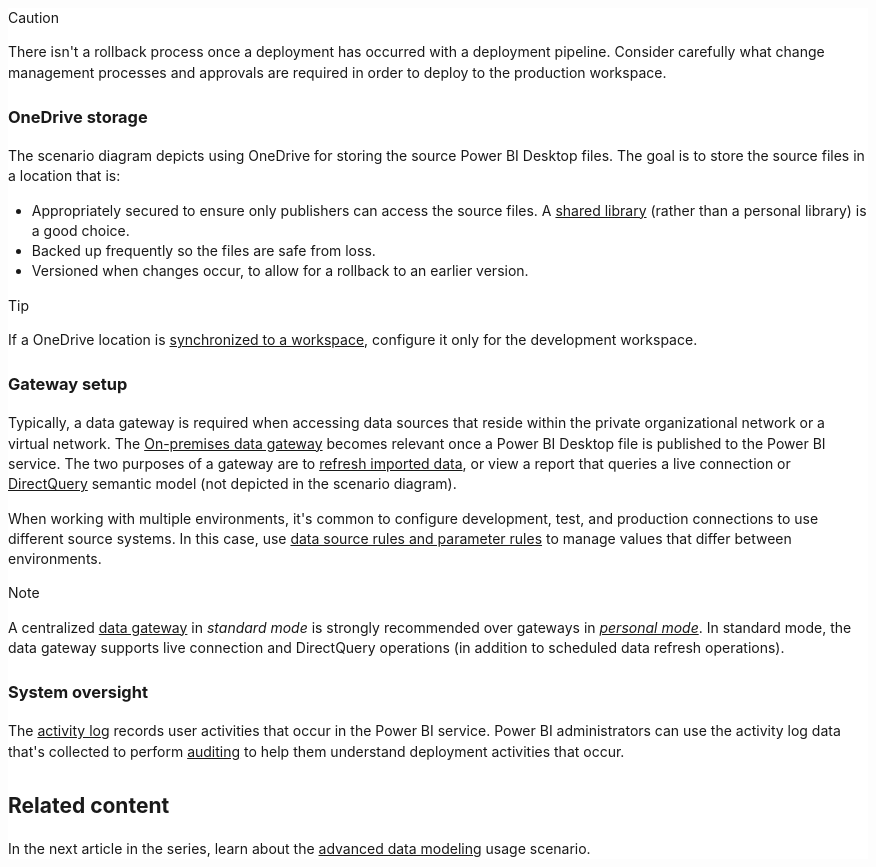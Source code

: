 > [!CAUTION]
> There isn't a rollback process once a deployment has occurred with a deployment pipeline. Consider carefully what change management processes and approvals are required in order to deploy to the production workspace.

### OneDrive storage

The scenario diagram depicts using OneDrive for storing the source Power BI Desktop files. The goal is to store the source files in a location that is:

- Appropriately secured to ensure only publishers can access the source files. A [shared library](https://support.microsoft.com/office/create-a-new-shared-library-from-onedrive-for-work-or-school-345c8599-05d8-4bf8-9355-2b5cfabe04d0) (rather than a personal library) is a good choice.
- Backed up frequently so the files are safe from loss.
- Versioned when changes occur, to allow for a rollback to an earlier version.

> [!TIP]
> If a OneDrive location is [synchronized to a workspace](../collaborate-share/service-create-the-new-workspaces.md#set-a-workspace-onedrive), configure it only for the development workspace.

### Gateway setup

Typically, a data gateway is required when accessing data sources that reside within the private organizational network or a virtual network. The [On-premises data gateway](../connect-data/service-gateway-onprem.md) becomes relevant once a Power BI Desktop file is published to the Power BI service. The two purposes of a gateway are to [refresh imported data](../connect-data/refresh-data.md), or view a report that queries a live connection or [DirectQuery](../connect-data/desktop-directquery-about.md) semantic model (not depicted in the scenario diagram).

When working with multiple environments, it's common to configure development, test, and production connections to use different source systems. In this case, use [data source rules and parameter rules](/fabric/cicd/deployment-pipelines/create-rules) to manage values that differ between environments.

> [!NOTE]
> A centralized [data gateway](../connect-data/service-gateway-personal-mode.md#on-premises-data-gateway-vs-on-premises-data-gateway-personal-mode) in *standard mode* is strongly recommended over gateways in *[personal mode](../connect-data/service-gateway-personal-mode.md)*. In standard mode, the data gateway supports live connection and DirectQuery operations (in addition to scheduled data refresh operations).

### System oversight

The [activity log](../enterprise/service-admin-auditing.md) records user activities that occur in the Power BI service. Power BI administrators can use the activity log data that's collected to perform [auditing](powerbi-implementation-planning-auditing-monitoring-overview.md) to help them understand deployment activities that occur.

## Related content

In the next article in the series, learn about the [advanced data modeling](powerbi-implementation-planning-usage-scenario-advanced-data-model-management.md) usage scenario.
